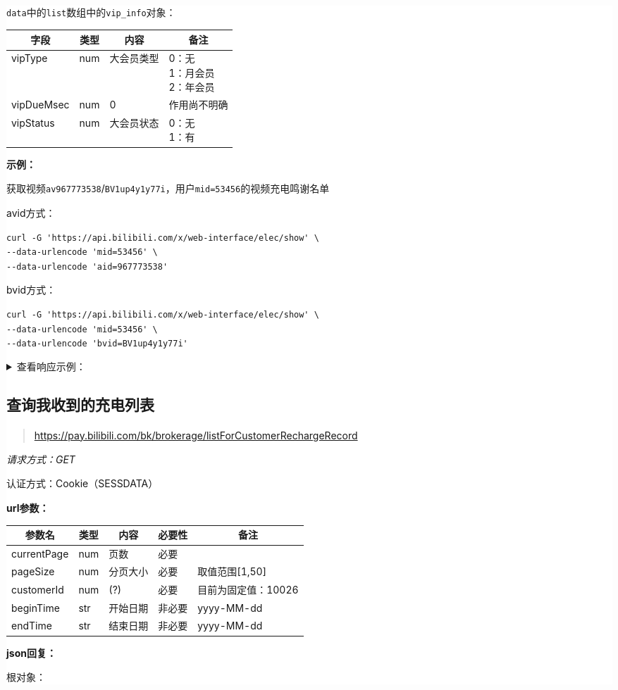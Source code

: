 
`data`中的`list`数组中的`vip_info`对象：

| 字段       | 类型 | 内容       | 备注                                |
| ---------- | ---- | ---------- | ----------------------------------- |
| vipType    | num  | 大会员类型 | 0：无<br />1：月会员<br />2：年会员 |
| vipDueMsec | num  | 0          | 作用尚不明确                        |
| vipStatus  | num  | 大会员状态 | 0：无<br />1：有                    |

**示例：**

获取视频`av967773538`/` BV1up4y1y77i `，用户`mid=53456`的视频充电鸣谢名单

avid方式：

```shell
curl -G 'https://api.bilibili.com/x/web-interface/elec/show' \
--data-urlencode 'mid=53456' \
--data-urlencode 'aid=967773538'
```

bvid方式：

```shell
curl -G 'https://api.bilibili.com/x/web-interface/elec/show' \
--data-urlencode 'mid=53456' \
--data-urlencode 'bvid=BV1up4y1y77i'
```

<details><summary>查看响应示例：</summary></details>

## 查询我收到的充电列表

> https://pay.bilibili.com/bk/brokerage/listForCustomerRechargeRecord

*请求方式：GET*

认证方式：Cookie（SESSDATA）

**url参数：**

| 参数名      | 类型 | 内容     | 必要性 | 备注                |
| ----------- | ---- | -------- | ------ | ------------------- |
| currentPage | num  | 页数     | 必要   |                     |
| pageSize    | num  | 分页大小 | 必要   | 取值范围[1,50]      |
| customerId  | num  | (?)      | 必要   | 目前为固定值：10026 |
| beginTime   | str  | 开始日期 | 非必要 | yyyy-MM-dd          |
| endTime     | str  | 结束日期 | 非必要 | yyyy-MM-dd          |

**json回复：**

根对象：
